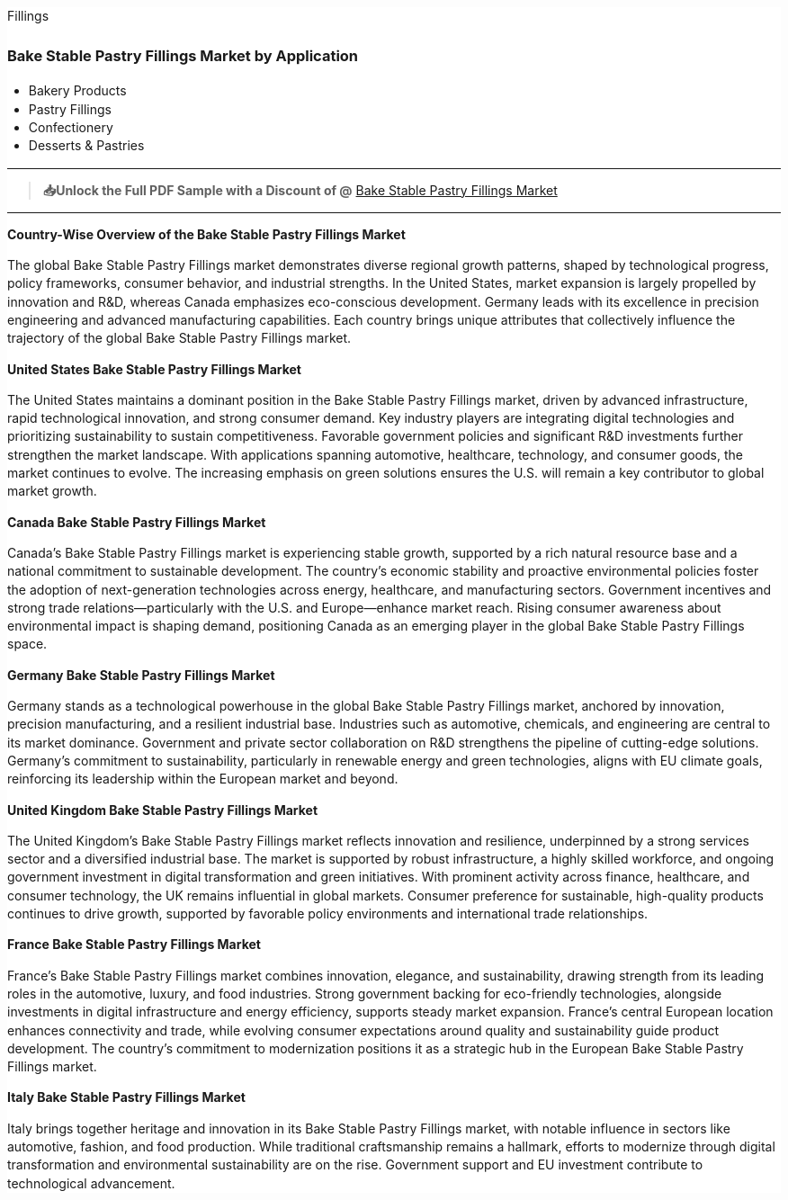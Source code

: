 Fillings</li></ul><h3>Bake Stable Pastry Fillings Market by Application</h3><ul><li>Bakery Products</li><li> Pastry Fillings</li><li> Confectionery</li><li> Desserts & Pastries</li></ul></p><hr /><blockquote><p><strong>📥Unlock the Full PDF Sample with a Discount of @</strong> <a href="https://www.marketresearchintellect.com/ask-for-discount/?rid=1002748&amp;utm_source=Github-April&amp;utm_medium=019">Bake Stable Pastry Fillings Market</a></p></blockquote><hr /><p class="" data-start="217" data-end="261"><strong data-start="217" data-end="261">Country-Wise Overview of the Bake Stable Pastry Fillings Market</strong></p><p class="" data-start="263" data-end="774">The global Bake Stable Pastry Fillings market demonstrates diverse regional growth patterns, shaped by technological progress, policy frameworks, consumer behavior, and industrial strengths. In the United States, market expansion is largely propelled by innovation and R&amp;D, whereas Canada emphasizes eco-conscious development. Germany leads with its excellence in precision engineering and advanced manufacturing capabilities. Each country brings unique attributes that collectively influence the trajectory of the global Bake Stable Pastry Fillings market.</p><p class="" data-start="776" data-end="1421"><strong data-start="776" data-end="805">United States Bake Stable Pastry Fillings Market</strong></p><p class="" data-start="776" data-end="1421">The United States maintains a dominant position in the Bake Stable Pastry Fillings market, driven by advanced infrastructure, rapid technological innovation, and strong consumer demand. Key industry players are integrating digital technologies and prioritizing sustainability to sustain competitiveness. Favorable government policies and significant R&amp;D investments further strengthen the market landscape. With applications spanning automotive, healthcare, technology, and consumer goods, the market continues to evolve. The increasing emphasis on green solutions ensures the U.S. will remain a key contributor to global market growth.</p><p class="" data-start="1423" data-end="2019"><strong data-start="1423" data-end="1445">Canada Bake Stable Pastry Fillings Market</strong></p><p class="" data-start="1423" data-end="2019">Canada&rsquo;s Bake Stable Pastry Fillings market is experiencing stable growth, supported by a rich natural resource base and a national commitment to sustainable development. The country&rsquo;s economic stability and proactive environmental policies foster the adoption of next-generation technologies across energy, healthcare, and manufacturing sectors. Government incentives and strong trade relations&mdash;particularly with the U.S. and Europe&mdash;enhance market reach. Rising consumer awareness about environmental impact is shaping demand, positioning Canada as an emerging player in the global Bake Stable Pastry Fillings space.</p><p class="" data-start="2021" data-end="2591"><strong data-start="2021" data-end="2044">Germany Bake Stable Pastry Fillings Market</strong></p><p class="" data-start="2021" data-end="2591">Germany stands as a technological powerhouse in the global Bake Stable Pastry Fillings market, anchored by innovation, precision manufacturing, and a resilient industrial base. Industries such as automotive, chemicals, and engineering are central to its market dominance. Government and private sector collaboration on R&amp;D strengthens the pipeline of cutting-edge solutions. Germany&rsquo;s commitment to sustainability, particularly in renewable energy and green technologies, aligns with EU climate goals, reinforcing its leadership within the European market and beyond.</p><p class="" data-start="2593" data-end="3221"><strong data-start="2593" data-end="2623">United Kingdom Bake Stable Pastry Fillings Market</strong></p><p class="" data-start="2593" data-end="3221">The United Kingdom&rsquo;s Bake Stable Pastry Fillings market reflects innovation and resilience, underpinned by a strong services sector and a diversified industrial base. The market is supported by robust infrastructure, a highly skilled workforce, and ongoing government investment in digital transformation and green initiatives. With prominent activity across finance, healthcare, and consumer technology, the UK remains influential in global markets. Consumer preference for sustainable, high-quality products continues to drive growth, supported by favorable policy environments and international trade relationships.</p><p class="" data-start="3223" data-end="3838"><strong data-start="3223" data-end="3245">France Bake Stable Pastry Fillings Market</strong></p><p class="" data-start="3223" data-end="3838">France&rsquo;s Bake Stable Pastry Fillings market combines innovation, elegance, and sustainability, drawing strength from its leading roles in the automotive, luxury, and food industries. Strong government backing for eco-friendly technologies, alongside investments in digital infrastructure and energy efficiency, supports steady market expansion. France&rsquo;s central European location enhances connectivity and trade, while evolving consumer expectations around quality and sustainability guide product development. The country&rsquo;s commitment to modernization positions it as a strategic hub in the European Bake Stable Pastry Fillings market.</p><p class="" data-start="3840" data-end="4422"><strong data-start="3840" data-end="3861">Italy Bake Stable Pastry Fillings Market</strong></p><p class="" data-start="3840" data-end="4422">Italy brings together heritage and innovation in its Bake Stable Pastry Fillings market, with notable influence in sectors like automotive, fashion, and food production. While traditional craftsmanship remains a hallmark, efforts to modernize through digital transformation and environmental sustainability are on the rise. Government support and EU investment contribute to technological advancement.